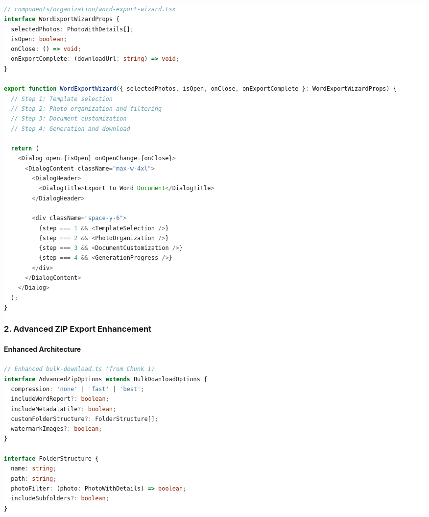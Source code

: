 ```typescript
// components/organization/word-export-wizard.tsx
interface WordExportWizardProps {
  selectedPhotos: PhotoWithDetails[];
  isOpen: boolean;
  onClose: () => void;
  onExportComplete: (downloadUrl: string) => void;
}

export function WordExportWizard({ selectedPhotos, isOpen, onClose, onExportComplete }: WordExportWizardProps) {
  // Step 1: Template selection
  // Step 2: Photo organization and filtering
  // Step 3: Document customization
  // Step 4: Generation and download
  
  return (
    <Dialog open={isOpen} onOpenChange={onClose}>
      <DialogContent className="max-w-4xl">
        <DialogHeader>
          <DialogTitle>Export to Word Document</DialogTitle>
        </DialogHeader>
        
        <div className="space-y-6">
          {step === 1 && <TemplateSelection />}
          {step === 2 && <PhotoOrganization />}
          {step === 3 && <DocumentCustomization />}
          {step === 4 && <GenerationProgress />}
        </div>
      </DialogContent>
    </Dialog>
  );
}
```

### 2. Advanced ZIP Export Enhancement

#### Enhanced Architecture
```typescript
// Enhanced bulk-download.ts (from Chunk 1)
interface AdvancedZipOptions extends BulkDownloadOptions {
  compression: 'none' | 'fast' | 'best';
  includeWordReport?: boolean;
  includeMetadataFile?: boolean;
  customFolderStructure?: FolderStructure[];
  watermarkImages?: boolean;
}

interface FolderStructure {
  name: string;
  path: string;
  photoFilter: (photo: PhotoWithDetails) => boolean;
  includeSubfolders?: boolean;
}
```
